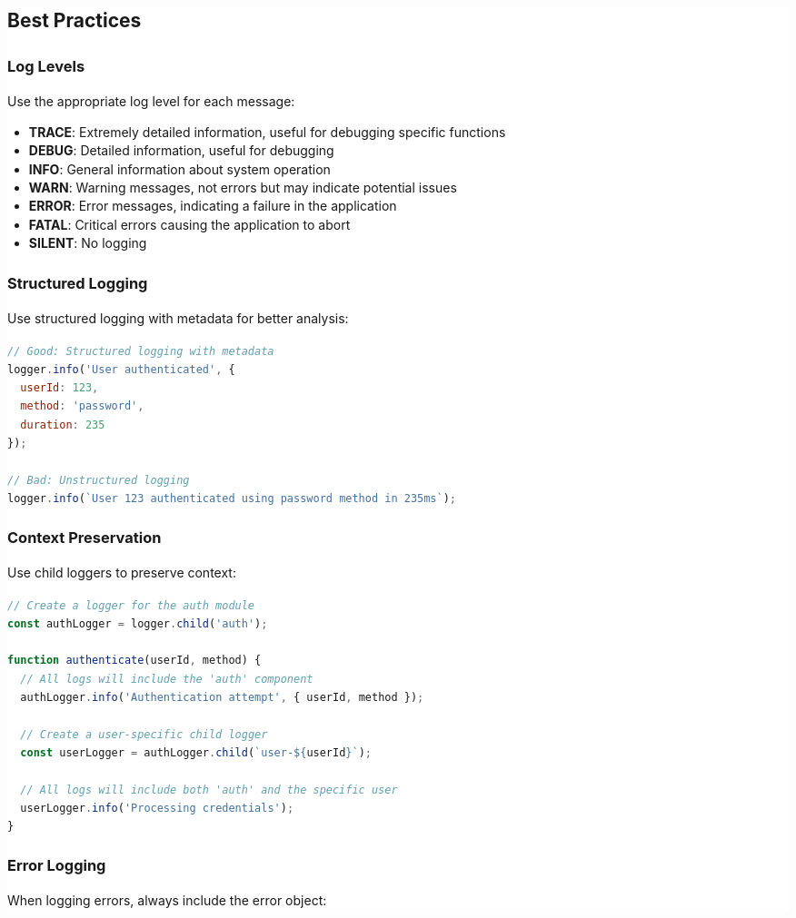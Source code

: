## Best Practices

### Log Levels

Use the appropriate log level for each message:

- **TRACE**: Extremely detailed information, useful for debugging specific functions
- **DEBUG**: Detailed information, useful for debugging
- **INFO**: General information about system operation
- **WARN**: Warning messages, not errors but may indicate potential issues
- **ERROR**: Error messages, indicating a failure in the application
- **FATAL**: Critical errors causing the application to abort
- **SILENT**: No logging

### Structured Logging

Use structured logging with metadata for better analysis:

```javascript
// Good: Structured logging with metadata
logger.info('User authenticated', {
  userId: 123,
  method: 'password',
  duration: 235
});

// Bad: Unstructured logging
logger.info(`User 123 authenticated using password method in 235ms`);
```

### Context Preservation

Use child loggers to preserve context:

```javascript
// Create a logger for the auth module
const authLogger = logger.child('auth');

function authenticate(userId, method) {
  // All logs will include the 'auth' component
  authLogger.info('Authentication attempt', { userId, method });
  
  // Create a user-specific child logger
  const userLogger = authLogger.child(`user-${userId}`);
  
  // All logs will include both 'auth' and the specific user
  userLogger.info('Processing credentials');
}
```

### Error Logging

When logging errors, always include the error object:
